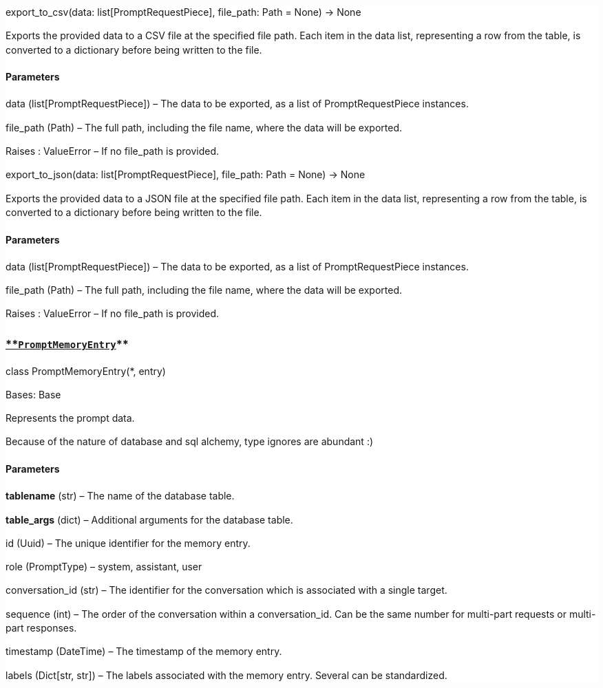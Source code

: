 export_to_csv(data: list[PromptRequestPiece], file_path: Path = None) → None

Exports the provided data to a CSV file at the specified file path. Each item in the data list, representing a row from the table, is converted to a dictionary before being written to the file.

#### Parameters
data (list[PromptRequestPiece]) – The data to be exported, as a list of PromptRequestPiece instances.

file_path (Path) – The full path, including the file name, where the data will be exported.

Raises
:
ValueError – If no file_path is provided.

export_to_json(data: list[PromptRequestPiece], file_path: Path = None) → None

Exports the provided data to a JSON file at the specified file path. Each item in the data list, representing a row from the table, is converted to a dictionary before being written to the file.

#### Parameters
data (list[PromptRequestPiece]) – The data to be exported, as a list of PromptRequestPiece instances.

file_path (Path) – The full path, including the file name, where the data will be exported.

Raises
:
ValueError – If no file_path is provided.

### [**`PromptMemoryEntry`](https://azure.github.io/PyRIT/_autosummary/pyrit.memory.PromptMemoryEntry.html#pyrit.memory.PromptMemoryEntry)**
class PromptMemoryEntry(*, entry)

Bases: Base

Represents the prompt data.

Because of the nature of database and sql alchemy, type ignores are abundant :)

#### Parameters
__tablename__ (str) – The name of the database table.

__table_args__ (dict) – Additional arguments for the database table.

id (Uuid) – The unique identifier for the memory entry.

role (PromptType) – system, assistant, user

conversation_id (str) – The identifier for the conversation which is associated with a single target.

sequence (int) – The order of the conversation within a conversation_id. Can be the same number for multi-part requests or multi-part responses.

timestamp (DateTime) – The timestamp of the memory entry.

labels (Dict[str, str]) – The labels associated with the memory entry. Several can be standardized.
